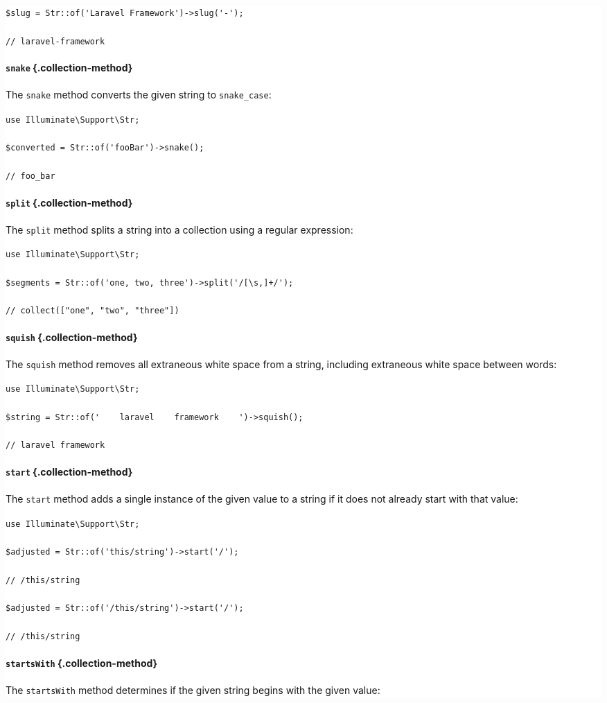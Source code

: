     $slug = Str::of('Laravel Framework')->slug('-');

    // laravel-framework

<a name="method-fluent-str-snake"></a>

#### `snake` {.collection-method}

The `snake` method converts the given string to `snake_case`:

    use Illuminate\Support\Str;

    $converted = Str::of('fooBar')->snake();

    // foo_bar

<a name="method-fluent-str-split"></a>

#### `split` {.collection-method}

The `split` method splits a string into a collection using a regular expression:

    use Illuminate\Support\Str;

    $segments = Str::of('one, two, three')->split('/[\s,]+/');

    // collect(["one", "two", "three"])

<a name="method-fluent-str-squish"></a>

#### `squish` {.collection-method}

The `squish` method removes all extraneous white space from a string, including
extraneous white space between words:

    use Illuminate\Support\Str;

    $string = Str::of('    laravel    framework    ')->squish();

    // laravel framework

<a name="method-fluent-str-start"></a>

#### `start` {.collection-method}

The `start` method adds a single instance of the given value to a string if it
does not already start with that value:

    use Illuminate\Support\Str;

    $adjusted = Str::of('this/string')->start('/');

    // /this/string

    $adjusted = Str::of('/this/string')->start('/');

    // /this/string

<a name="method-fluent-str-starts-with"></a>

#### `startsWith` {.collection-method}

The `startsWith` method determines if the given string begins with the given
value:
